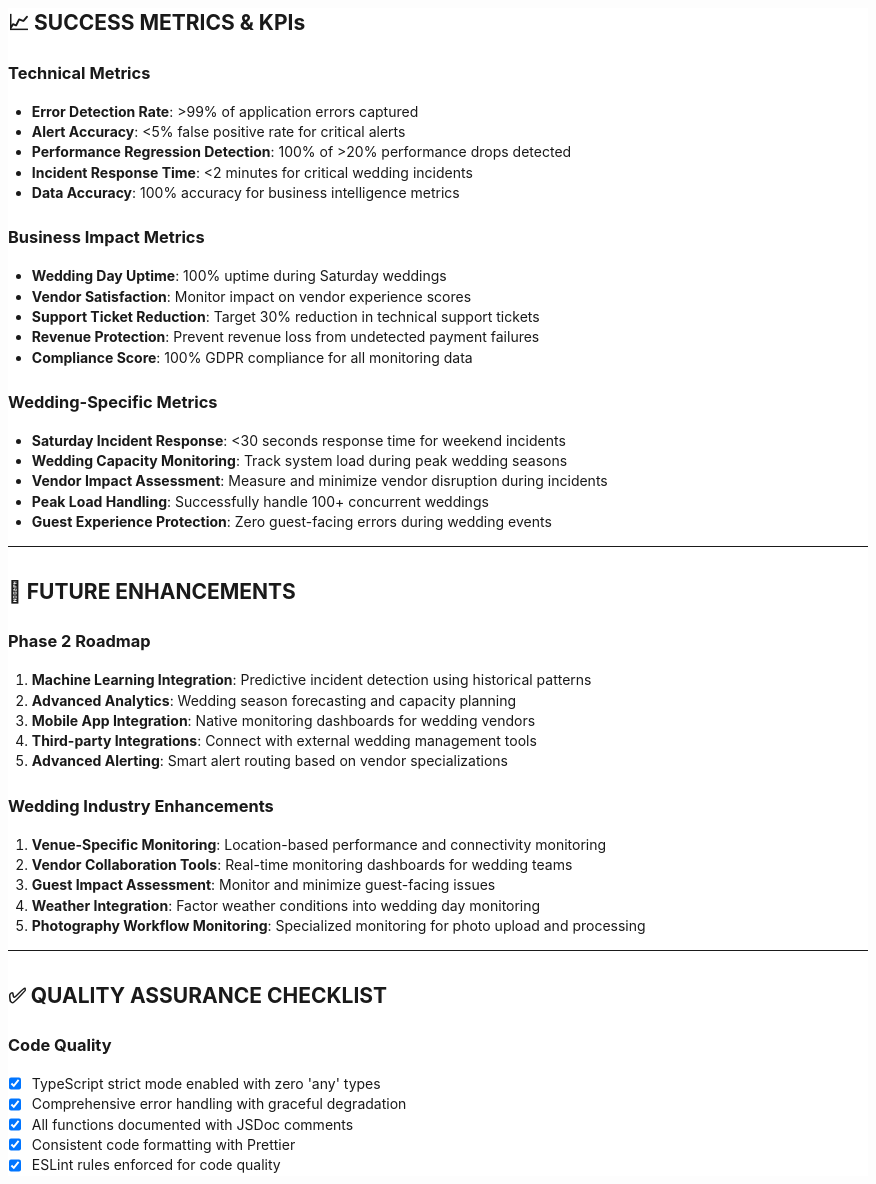 ## 📈 SUCCESS METRICS & KPIs

### Technical Metrics
- **Error Detection Rate**: >99% of application errors captured
- **Alert Accuracy**: <5% false positive rate for critical alerts
- **Performance Regression Detection**: 100% of >20% performance drops detected
- **Incident Response Time**: <2 minutes for critical wedding incidents
- **Data Accuracy**: 100% accuracy for business intelligence metrics

### Business Impact Metrics
- **Wedding Day Uptime**: 100% uptime during Saturday weddings
- **Vendor Satisfaction**: Monitor impact on vendor experience scores
- **Support Ticket Reduction**: Target 30% reduction in technical support tickets
- **Revenue Protection**: Prevent revenue loss from undetected payment failures
- **Compliance Score**: 100% GDPR compliance for all monitoring data

### Wedding-Specific Metrics
- **Saturday Incident Response**: <30 seconds response time for weekend incidents
- **Wedding Capacity Monitoring**: Track system load during peak wedding seasons
- **Vendor Impact Assessment**: Measure and minimize vendor disruption during incidents
- **Peak Load Handling**: Successfully handle 100+ concurrent weddings
- **Guest Experience Protection**: Zero guest-facing errors during wedding events

---

## 🔮 FUTURE ENHANCEMENTS

### Phase 2 Roadmap
1. **Machine Learning Integration**: Predictive incident detection using historical patterns
2. **Advanced Analytics**: Wedding season forecasting and capacity planning
3. **Mobile App Integration**: Native monitoring dashboards for wedding vendors
4. **Third-party Integrations**: Connect with external wedding management tools
5. **Advanced Alerting**: Smart alert routing based on vendor specializations

### Wedding Industry Enhancements
1. **Venue-Specific Monitoring**: Location-based performance and connectivity monitoring
2. **Vendor Collaboration Tools**: Real-time monitoring dashboards for wedding teams  
3. **Guest Impact Assessment**: Monitor and minimize guest-facing issues
4. **Weather Integration**: Factor weather conditions into wedding day monitoring
5. **Photography Workflow Monitoring**: Specialized monitoring for photo upload and processing

---

## ✅ QUALITY ASSURANCE CHECKLIST

### Code Quality
- [x] TypeScript strict mode enabled with zero 'any' types
- [x] Comprehensive error handling with graceful degradation
- [x] All functions documented with JSDoc comments
- [x] Consistent code formatting with Prettier
- [x] ESLint rules enforced for code quality
